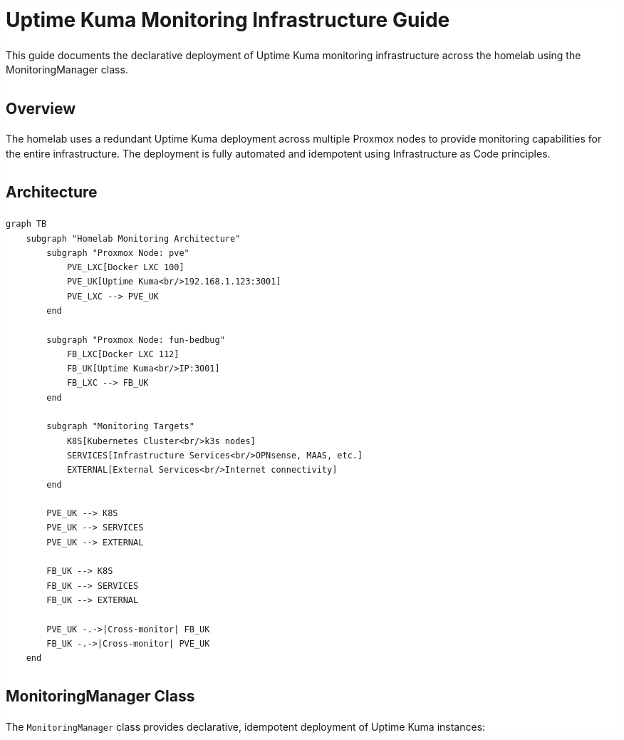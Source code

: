 # Uptime Kuma Monitoring Infrastructure Guide

This guide documents the declarative deployment of Uptime Kuma monitoring infrastructure across the homelab using the MonitoringManager class.

## Overview

The homelab uses a redundant Uptime Kuma deployment across multiple Proxmox nodes to provide monitoring capabilities for the entire infrastructure. The deployment is fully automated and idempotent using Infrastructure as Code principles.

## Architecture

```mermaid
graph TB
    subgraph "Homelab Monitoring Architecture"
        subgraph "Proxmox Node: pve"
            PVE_LXC[Docker LXC 100]
            PVE_UK[Uptime Kuma<br/>192.168.1.123:3001]
            PVE_LXC --> PVE_UK
        end
        
        subgraph "Proxmox Node: fun-bedbug"
            FB_LXC[Docker LXC 112]
            FB_UK[Uptime Kuma<br/>IP:3001]
            FB_LXC --> FB_UK
        end
        
        subgraph "Monitoring Targets"
            K8S[Kubernetes Cluster<br/>k3s nodes]
            SERVICES[Infrastructure Services<br/>OPNsense, MAAS, etc.]
            EXTERNAL[External Services<br/>Internet connectivity]
        end
        
        PVE_UK --> K8S
        PVE_UK --> SERVICES
        PVE_UK --> EXTERNAL
        
        FB_UK --> K8S
        FB_UK --> SERVICES
        FB_UK --> EXTERNAL
        
        PVE_UK -.->|Cross-monitor| FB_UK
        FB_UK -.->|Cross-monitor| PVE_UK
    end
```

## MonitoringManager Class

The `MonitoringManager` class provides declarative, idempotent deployment of Uptime Kuma instances:
